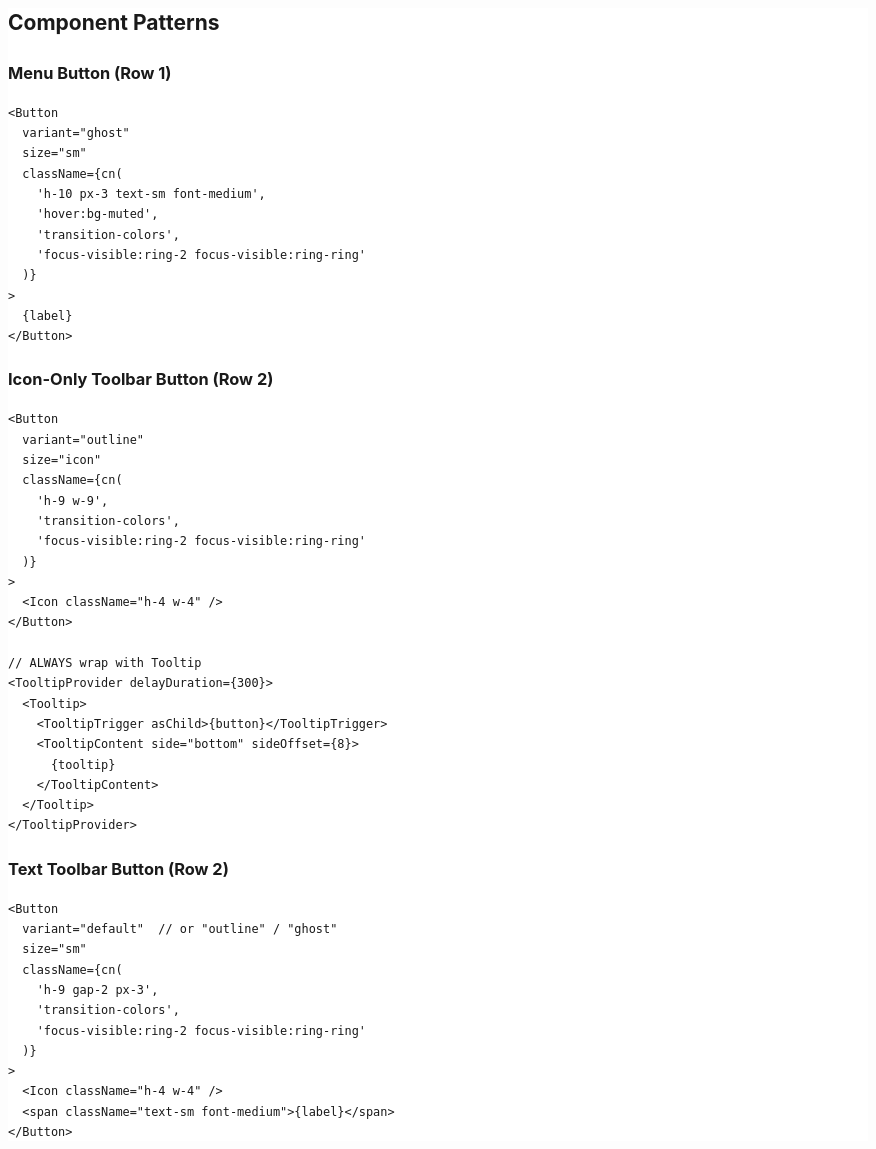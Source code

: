 
## Component Patterns

### Menu Button (Row 1)
```tsx
<Button
  variant="ghost"
  size="sm"
  className={cn(
    'h-10 px-3 text-sm font-medium',
    'hover:bg-muted',
    'transition-colors',
    'focus-visible:ring-2 focus-visible:ring-ring'
  )}
>
  {label}
</Button>
```

### Icon-Only Toolbar Button (Row 2)
```tsx
<Button
  variant="outline"
  size="icon"
  className={cn(
    'h-9 w-9',
    'transition-colors',
    'focus-visible:ring-2 focus-visible:ring-ring'
  )}
>
  <Icon className="h-4 w-4" />
</Button>

// ALWAYS wrap with Tooltip
<TooltipProvider delayDuration={300}>
  <Tooltip>
    <TooltipTrigger asChild>{button}</TooltipTrigger>
    <TooltipContent side="bottom" sideOffset={8}>
      {tooltip}
    </TooltipContent>
  </Tooltip>
</TooltipProvider>
```

### Text Toolbar Button (Row 2)
```tsx
<Button
  variant="default"  // or "outline" / "ghost"
  size="sm"
  className={cn(
    'h-9 gap-2 px-3',
    'transition-colors',
    'focus-visible:ring-2 focus-visible:ring-ring'
  )}
>
  <Icon className="h-4 w-4" />
  <span className="text-sm font-medium">{label}</span>
</Button>
```
